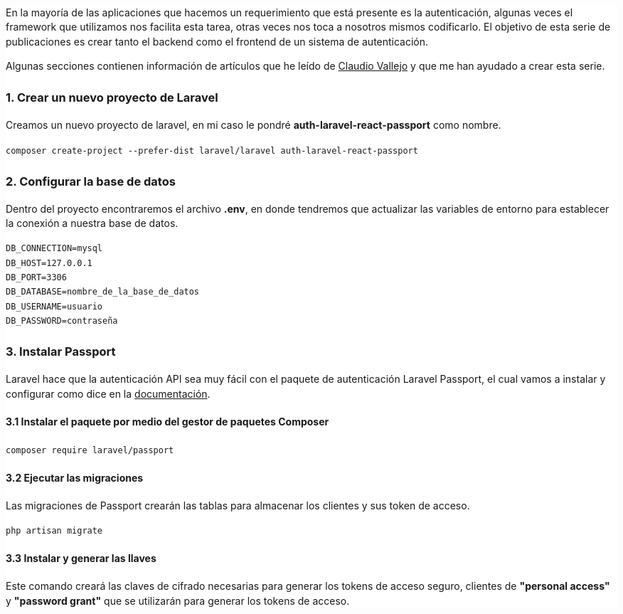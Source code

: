 En la mayoría de las aplicaciones que hacemos un requerimiento que está presente es
la autenticación, algunas veces el framework que utilizamos nos facilita esta tarea,
otras veces nos toca a nosotros mismos codificarlo. El objetivo de esta serie de
publicaciones es crear tanto el backend como el frontend de un sistema de autenticación.

Algunas secciones contienen información de artículos que he leído de [Claudio Vallejo](https://medium.com/@cvallejo) y que me han ayudado a crear esta serie.

### 1. Crear un nuevo proyecto de Laravel

Creamos un nuevo proyecto de laravel, en mi caso le pondré **auth-laravel-react-passport** como nombre.

```
composer create-project --prefer-dist laravel/laravel auth-laravel-react-passport
```

### 2. Configurar la base de datos

Dentro del proyecto encontraremos el archivo **.env**, en donde tendremos que actualizar las variables de entorno para establecer la conexión a nuestra base de datos.

```
DB_CONNECTION=mysql
DB_HOST=127.0.0.1
DB_PORT=3306
DB_DATABASE=nombre_de_la_base_de_datos
DB_USERNAME=usuario
DB_PASSWORD=contraseña
```

### 3. Instalar Passport

Laravel hace que la autenticación API sea muy fácil con el paquete de autenticación Laravel Passport, el cual vamos a instalar y configurar como dice en la
[documentación](https://laravel.com/docs/5.8/passport).

#### 3.1 Instalar el paquete por medio del gestor de paquetes Composer

```
composer require laravel/passport
```

#### 3.2 Ejecutar las migraciones

Las migraciones de Passport crearán las tablas para almacenar los clientes y sus token de acceso.

```
php artisan migrate
```

#### 3.3 Instalar y generar las llaves

Este comando creará las claves de cifrado necesarias para generar los tokens de acceso seguro, clientes de **"personal access"** y **"password grant"** que se utilizarán para generar los tokens de acceso.
